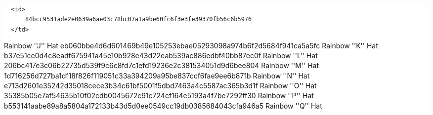       <td>
          84bcc9531ade2e0639a6ae03c78bc07a1a9be60fc6f3e3fe39370fb56c6b5976
      </td>
  </tr>
  <tr>
      <td>
          Rainbow ''J'' Hat
      </td>
      <td>
          eb060bbe4d6d601469b49e105253ebae05293098a974b6f2d5684f941ca5a5fc
      </td>
  </tr>
  <tr>
      <td>
          Rainbow ''K'' Hat
      </td>
      <td>
          b37e51ce0d4c8eadf675941a45e10b928e43d22eab539ac886edbf40bb87ec0f
      </td>
  </tr>
  <tr>
      <td>
          Rainbow ''L'' Hat
      </td>
      <td>
          206bc417e3c06b22735d539f9c6c8fd7c1efd19236e2c381534051d9d6bee804
      </td>
  </tr>
  <tr>
      <td>
          Rainbow ''M'' Hat
      </td>
      <td>
          1d716256d727ba1df18f826f119051c33a394209a95be837ccf6fae9ee6b871b
      </td>
  </tr>
  <tr>
      <td>
          Rainbow ''N'' Hat
      </td>
      <td>
          e713d2601e35242d35018cece3b34c61bf5001f5dbd7463a4c5587ac365b3d1f
      </td>
  </tr>
  <tr>
      <td>
          Rainbow ''O'' Hat
      </td>
      <td>
          35385b05e7af54635b10f02cdb0045672c91c724cf164e5193a4f7be7292ff30
      </td>
  </tr>
  <tr>
      <td>
          Rainbow ''P'' Hat
      </td>
      <td>
          b553141aabe89a8a5804a172133b43d5d0ee0549cc19db0385684043cfa946a5
      </td>
  </tr>
  <tr>
      <td>
          Rainbow ''Q'' Hat
      </td>